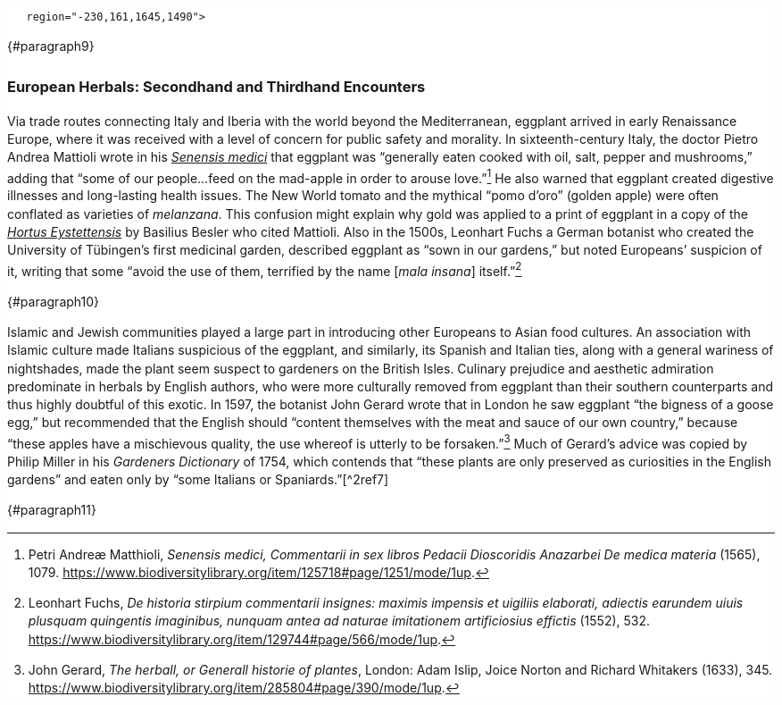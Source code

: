        region="-230,161,1645,1490">
<param ve-image 
       url="https://raw.githubusercontent.com/sheshekabob/plants/main/IBN_BUTLA%CC%82N_Tacuinum_sanitatis__btv1b105072169_55.jpeg"
       label="Ibn Buṭlān, Tacuinum sanitatis (11th century)" 
       description="Tacuinum sanitatis, Folio 21r, Latin 9333"
       attribution="Bibliothèque nationale de France"
       license="CC BY 2.0."
       region="0,49,1024,943">
{#paragraph9}

### European Herbals: Secondhand and Thirdhand Encounters
Via trade routes connecting Italy and Iberia with the world beyond the Mediterranean, eggplant arrived in early Renaissance Europe, where it was received with a level of concern for public safety and morality. In sixteenth-century Italy, the doctor <span eid="Q457191">Pietro Andrea Mattioli</span> wrote in his [_Senensis medici_](https://www.biodiversitylibrary.org/page/40601901) that eggplant was “generally eaten cooked with oil, salt, pepper and mushrooms,” adding that “some of our people…feed on the mad-apple in order to arouse love.”[^ref24] He also warned that eggplant created digestive illnesses and long-lasting health issues. The New World tomato and the mythical “pomo d’oro” (golden apple) were often conflated as varieties of _melanzana_. This confusion might explain why gold was applied to a print of eggplant in a copy of the [_Hortus Eystettensis_](https://bibdigital.rjb.csic.es/records/item/10908-redirection) by <span eid="Q65027">Basilius Besler</span> who cited Mattioli. Also in the 1500s, <span eid="Q60756">Leonhart Fuchs</span> a German botanist who created the University of Tübingen’s first medicinal garden, described eggplant as “sown in our gardens,” but noted Europeans’ suspicion of it, writing that some “avoid the use of them, terrified by the name [_mala insana_] itself.”[^ref25] 
<param ve-image
       url="https://raw.githubusercontent.com/plant-humanities/media/main/eggplant/Besler_2023.jpg"
       label="Basilius Besler, Hortus Eystettensis (1613)"
       description="Eggplant illustrated in Besler’s Hortus Eystettensis"
       attribution="Oak Spring Garden Foundation"
       license="Public domain"
       fit="contain">
{#paragraph10}

Islamic and Jewish communities played a large part in introducing other Europeans to Asian food cultures. An association with Islamic culture made Italians suspicious of the eggplant, and similarly, its Spanish and Italian ties, along with a general wariness of nightshades, made the plant seem suspect to gardeners on the British Isles. Culinary prejudice and aesthetic admiration predominate in herbals by English authors, who were more culturally removed from eggplant than their southern counterparts and thus highly doubtful of this exotic. In 1597, the botanist <span eid="Q1333338">John Gerard</span> wrote that in London he saw eggplant “the bigness of a goose egg,” but recommended that the English should “content themselves with the meat and sauce of our own country,” because “these apples have a mischievous quality, the use whereof is utterly to be forsaken.”[^ref26] Much of Gerard’s advice was copied by <span eid="Q312678">Philip Miller</span> in his _Gardeners Dictionary_ of 1754, which contends that “these plants are only preserved as curiosities in the English gardens” and eaten only by “some Italians or Spaniards.”[^2ref7]
<param ve-knightlab-timeline
       source="1zcOYBQF5jzSgZn93F-0MYoCtBRSdizmMiNTH9r_kGy0&"
       timenav-position="bottom"
       hash-bookmark="false"
       initial-zoom="2"
       height="650">
{#paragraph11}


[^ref1]: Benjamin Zimmer, Jane Solomon, and Charles E. Carson, “Among the New Words,” _American Speech_ 91, no. 2 (May 1, 2016): 203. https://doi.org/10.1215/00031283-3633118.
[^ref2]: Zimmer, Solomon, and Carson, 223–24.
[^ref3]: Nergiz Gürbüz, Selman Uluişik, Anne Frary, Amy Frary, and Sami Doğanlar, “Health Benefits and Bioactive Compounds of Eggplant,” _Food Chemistry_ 268 (December 1, 2018): 603. https://doi.org/10.1016/j.foodchem.2018.06.093.
[^ref4]: Mary Douglas, “Deciphering a Meal,” _Daedalus_ 101, no. 1 (1972): 61. 
[^ref5]: Claude Fischler, “Food, Self and Identity,” _Social Science Information_ 27, no. 2 (June 1, 1988): 285. https://doi.org/10.1177/053901888027002005.
[^ref6]: Fischler, 285.
[^ref7]: Fischler, 285.
[^ref8]: Anna Page, Jane Gibson, Rachel S. Meyer, and Mark A. Chapman, “Eggplant Domestication: Pervasive Gene Flow, Feralization, and Transcriptomic Divergence,” _Molecular Biology and Evolution_ 36, no. 7 (July 1, 2019): 1360. https://doi.org/10.1093/molbev/msz062. An early human connection with the _Solanum_ genus was also established in Africa, home to many of its wild relatives.
[^ref9]: Rachel S. Meyer, Kenneth G. Karol, Damon P. Little, Michael H. Nee, and Amy Litt, “Phylogeographic Relationships among Asian Eggplants and New Perspectives on Eggplant Domestication,” _Molecular Phylogenetics and Evolution_ 63, no. 3 (June 1, 2012): 687. https://doi.org/10.1016/j.ympev.2012.02.006.
[^ref10]: Chithprabha Kudlu and Glenn Davis Stone, “The Trials of Genetically Modified Food,” _Food, Culture & Society_ 16, no. 1 (March 1, 2013): 29. 
[^ref11]: Vatsyayana, _The Kama Sutra of Vatsyayana: Translated from the Sanscrit. In Seven Parts, with Preface, Introduction, and Concluding Remarks_, trans. Bhagavanlal Indrajit, Bhide Shivaram Parashuram, and Richard Francis Burton (London & Benares: Kama Shastra Society of London and Benares, 1888), 175. https://www.gutenberg.org/files/27827/27827-h/27827-h.htm.
[^ref12]: Robert Wight, _Illustrations of Indian Botany or Figures Illustrative of Each of the Natural Orders of Indian Plants, Described in the Author’s Prodromus Florae Peninsulae Indiae Orientalis_, vol. 2, 2 vols. (Madras: Printed for the Author by P.R. Hunt, American Mission Press, 1850), 196. https://www.biodiversitylibrary.org/bibliography/9603. 
[^ref13]: Henry J. Noltie, “Robert Wight and the Illustration of Indian Botany,” The Hooker Lecture read at the Linnean Society on December 8, 2005, and published in The Linnean Society Special Issue, no. 6 (2006): 22–23. The drawings for this publication are mainly attributed to two local artists, Rungiah and Govindoo. https://ca1-tls.edcdn.com/documents/Special-Issue-6-Robert-Wight-and-the-Illustration-of-Indian-Botany.pdf.
[^ref14]: J Jin-Xiu Wang, Tian-Gang Gao, and Sandra Knapp, “Ancient Chinese literature reveals pathways of eggplant domestication,” _Annals of Botany_ 102 (2008): 892–93. https://doi.org/10.1093/aob/mcn179. In this text, _Tong Yue_ (The Slave’s Contract), Wang Bao advises transplanting eggplant seedlings during the spring equinox, advice that still applies to this frost-intolerant plant. His reference corresponds chronologically with the sowing of domesticated eggplant in the alluvial soils of southwestern China.
[^ref15]: Wang, Gao, and Knapp, 893. 
[^ref16]: Wang, Gao, and Knapp, 893. This text is the _Tu Jing Bencao_ or _Bencao Tujing_ (Illustrated Classic of Materia Medica) by Song Su.
[^ref17]: Wang, Gao, and Knapp, 893–94. The artist Jie Wang painted this image, which appears in _Lüchanyan Bencao_ (The Cliff Walker’s Materia Medica) produced in 1220 CE.
[^ref18]: Paul D. Buell and Eugene N. Anderson, _A Soup for the Qan: Chinese Dietary Medicine of the Mongol Era As Seen in Hu Sihui’s Yinshan Zhengyao: Introduction, Translation, Commentary, and Chinese Text_, 2nd ed. (Leiden, The Netherlands: Brill, 2010), 543.
[^ref19]: Jaemin Song, Jongmyoung Choi, and Jiyoung Kim, “Development of cultural product design based on Chochungdo by Shin Saimdang—Through the color expression of pop art,” _The Research Journal of the Costume Culture_ 23, no. 5 (2015): 809. https://doi.org/10.7741/rjcc.2015.23.5.807.
[^ref20]: Marie-Christine Daunay and Jules Janick, “History and Iconography of Eggplant,” _Chronica Horticulturae_ 47, no. 3 (September 2007): 17. https://www.hort.purdue.edu/newcrop/chronicaeggplant.pdf.
[^ref21]: Shantonu Abe Chatterjee, “Crop Diversity in 19th Century Japan. An Analysis of the Seikei Zusetsu Agricultural Encyclopedia Gifted to Philipp Franz von Siebold” (MSc thesis, Wageningen, The Netherlands, Biosystematics Group, Wageningen University, 2016), 1–2.
[^ref22]: Robin D. Gill, _The 5th Season: In Praise of Olde Haiku New Year Ku_ (Books 1 & 2 of 4), vol. 1 (n.p.: Paraverse Press, 2007), 297. A theory about why these items have this meaning points to the significance of homophones in Japan. For example, “eggplant” in Japanese is _nasu_, which sounds similar to “accomplish” or “succeed.”
[^ref23]: Andrew M. Watson, _Agricultural Innovation in the Early Islamic World: The Diffusion of Crops and Farming Techniques, 700–1100_ (Cambridge: Cambridge University Press, 2008), 70–71.
[^ref24]: Petri Andreæ Matthioli, _Senensis medici, Commentarii in sex libros Pedacii Dioscoridis Anazarbei De medica materia_ (1565), 1079. https://www.biodiversitylibrary.org/item/125718#page/1251/mode/1up.
[^ref25]: Leonhart Fuchs, _De historia stirpium commentarii insignes: maximis impensis et uigiliis elaborati, adiectis earundem uiuis plusquam quingentis imaginibus, nunquam antea ad naturae imitationem artificiosius effictis_ (1552), 532. https://www.biodiversitylibrary.org/item/129744#page/566/mode/1up. 
[^ref26]: John Gerard, _The herball, or Generall historie of plantes_, London: Adam Islip, Joice Norton and Richard Whitakers (1633), 345. https://www.biodiversitylibrary.org/item/285804#page/390/mode/1up.
[^ref27]: Philip Miller, _The gardeners dictionary: containing the methods of cultivating and improving all sorts of trees, plants, and flowers, for the kitchen, fruit, and pleasure gardens, as also those which are used in_ (London, 1754). https://www.biodiversitylibrary.org/item/150894#page/372/mode/1up.
[^ref28]: H. Y. Mohan Ram, “On the English Edition of Van Rheede’s ‘Hortus Malabaricus’ by K. S. Manilal (2003),” _Current Science_ 89, no. 10 (2005): 1672. http://www.jstor.org/stable/24111206.
[^ref29]: Hendrik van Rheede tot Drakestein, _Hortus Indicus Malabaricus: continens regni Malabarici apud Indos cereberrimi onmis generis plantas rariores, Latinas, Malabaricis, Arabicis, Brachmanum charactareibus hominibusque expressas, Amstelaedami, sumptibus Johannis van Someren_ (Amstelaedami, sumptibus Johannis van Someren, et Joannis van Dyck, 1678–1703). https://www.biodiversitylibrary.org/item/14379#page/367/mode/1up.
[^ref30]: John Varriano, “Fruits and Vegetables as Sexual Metaphor in Late Renaissance Rome,” _Gastronomica_ 5, no. 4 (Fall 2005): 8–9. https://gastronomica.org/2005/11/08/fruits-vegetables-sexual-metaphor-late-renaissance-rome/. Jules Janick, “Fruits and Nuts of the Villa Farnesina,” _Arnoldia_ 70, no. 2 (2012): 24. https://www.hort.purdue.edu/newcrop/pdfs/70-2_03_villa_farnesina.pdf. 
[^ref31]: Varriano, 8.
[^ref32]: Janick, 27. These frescoes depict Asian vegetables and fruit, but special attention is paid to New World plants in what may be the earliest known European imagery of squash, pumpkins, and maize, illustrated only a few years after Columbus’s arrival in the Americas.
[^ref33]: Natsumi Nonaka, _Renaissance Porticoes and Painted Pergolas: Nature and Culture in Early Modern Italy_ (Oxfordshire: Taylor & Francis, 2019), 161.
[^ref34]: Abigail Tucker, “Arcimboldo’s Feast for the Eyes,” _Smithsonian_, January 2011. Accessed August 12, 2023.
[^ref35]: Allen Grieco, “The Social Politics of Pre-Linnaean Botanical Classification,” _I Tatti Studies in the Italian Renaissance_ 4 (1991): 131–49. https://www.jstor.org/stable/4603673.
[^ref36]: Tucker.
[^ref37]: Massimo Cacciari, “Animarum Venator (Hunter of Souls): An Interpretation of Arcimboldo,” _Artforum_ 25, no. 6 (February 1987). Accessed August 12, 2023. https://www.artforum.com/print/198702/an-interpretation-of-arcimboldo-34929.
[^ref38]: Judith A. Carney and Richard N. Rosomoff, “African Food and the Atlantic Crossing,” in _In the Shadow of Slavery: Africa’s Botanical Legacy in the Atlantic World_ (University of California Press, 2009), 65–79. http://www.jstor.org/stable/10.1525/j.ctt1pnp15.10.
[^ref39]: Ina Vandebroek and Robert Voeks, “The Gradual Loss of African Indigenous Vegetables in Tropical America: A Review,” _Economic Botany_ 72, no. 4 (December 1, 2018): 564. https://doi.org/10.1007/s12231-019-09446-3.
[^ref40]: David S. Shields, “Guinea Squash,” _The Rice Paper Newsletter_, Carolina Gold Rice Foundation, Spring 2011. http://www.thecarolinagoldricefoundation.org/news/2016/6/4/guinea-squash.
[^ref41]: L. H. Bailey and W. M. Munson, _Experiences with Egg Plants_, Bulletin 26 (Ithaca, NY: Cornell University, 1891), 3, note.
[^ref42]: Adolph Kruhm, _Home vegetable gardening from A to Z, with special reference to Pacific coast conditions_ (Garden City, New York: Doubleday, Page & company, 1918), 88.
[^ref43]: Cindy Haynes, “Cultivar versus Variety,” Iowa State University. Accessed August 12, 2023. https://hortnews.extension.iastate.edu/2008/2-6/CultivarOrVariety.html. The term _variety_ refers to members of a species with botanical characteristics (e.g., fruit color) that differ from those of other species members; “varieties” are natural variations that occur in species in their ecosystems. “Cultivar” differentiates a plant for its agronomic character; in other words, the plant has been cultivated for a characteristic that suits agricultural production.
[^ref44]: Hybridization is the process of crossbreeding between genetically dissimilar parents to produce a hybrid. It allows humans to develop and take advantage of the natural traits of plants (e.g., resistance to low temperatures, poor soil conditions, etc.).
[^ref45]: “Still Life with Aubergines, 1911 by Henri Matisse,” Henrimatisse.org. Accessed August 12, 2023. https://www.henrimatisse.org/still-life-with-aubergines.jsp.
[^ref46]: Weston has also portrayed peppers, onions, cabbages, and other vegetables in close-up photos that he called “still lifes.” About Weston, see Amy Conger, _Edward Weston: Photographs from the Collection of the Center for Creative Photography_ (Center for Creative Photography, University of Arizona, 1992).
[^ref47]: Deborah A. Levinson, “Robert Mapplethorpe’s Extraordinary Vision,” _The Tech - Online Edition_, August 1989. http://tech.mit.edu/V110/N31/mapple.31a.html. 
[^ref48]: Rajeshree Sisodia, “Biopiracy in India: The case of the aubergine”, _Al Jazeera_, October 31, 2011. https://www.aljazeera.com/opinions/2011/10/31/biopiracy-in-india-the-case-of-the-aubergine.
[^ref49]: Kabir Agarwal, “Maharashtra Farmers to Protest Ban on GM Crops, Plant Bt Cotton and Brinjal,” _The Wire_, June 9, 2019. https://thewire.in/agriculture/maharashtra-farmers-to-protest-ban-on-gm-crops-plant-bt-cotton-and-brinjal.